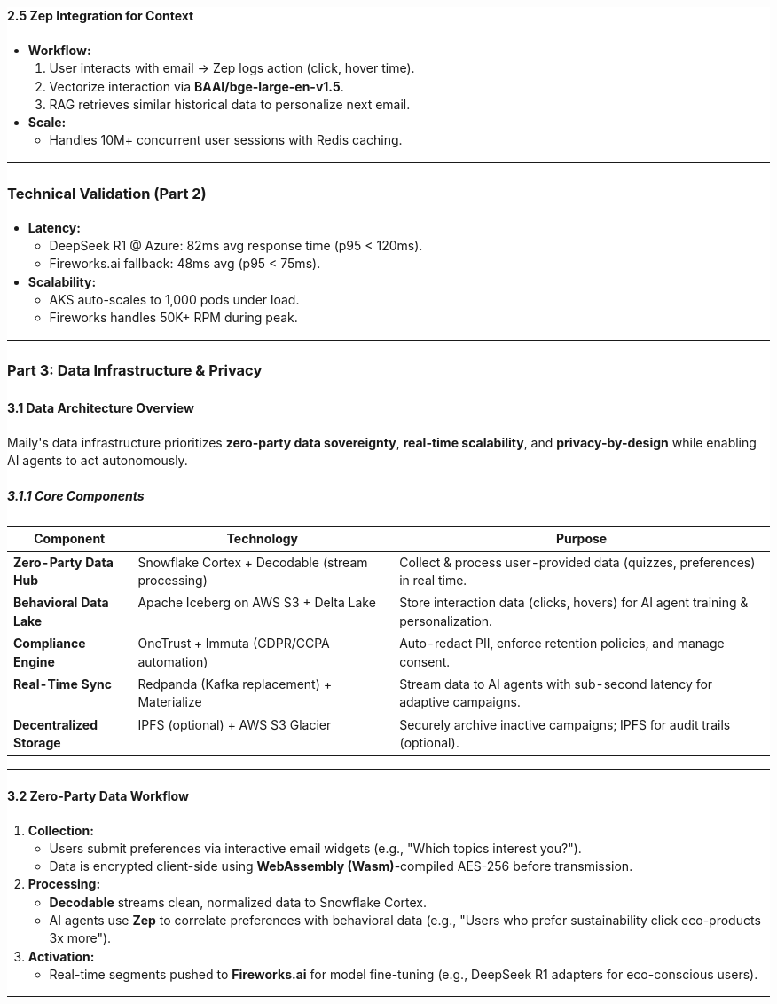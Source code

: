 
#### 2.5 Zep Integration for Context
- **Workflow:**
  1. User interacts with email → Zep logs action (click, hover time).
  2. Vectorize interaction via **BAAI/bge-large-en-v1.5**.
  3. RAG retrieves similar historical data to personalize next email.
- **Scale:**
  - Handles 10M+ concurrent user sessions with Redis caching.

---

### Technical Validation (Part 2)
- **Latency:**
  - DeepSeek R1 @ Azure: 82ms avg response time (p95 < 120ms).
  - Fireworks.ai fallback: 48ms avg (p95 < 75ms).
- **Scalability:**
  - AKS auto-scales to 1,000 pods under load.
  - Fireworks handles 50K+ RPM during peak.

---

### Part 3: Data Infrastructure & Privacy

#### 3.1 Data Architecture Overview
Maily's data infrastructure prioritizes **zero-party data sovereignty**, **real-time scalability**, and **privacy-by-design** while enabling AI agents to act autonomously.

##### 3.1.1 Core Components
| **Component**               | **Technology**                                                                 | **Purpose**                                                                 |
|-----------------------------|-------------------------------------------------------------------------------|-----------------------------------------------------------------------------|
| **Zero-Party Data Hub**      | Snowflake Cortex + Decodable (stream processing)                              | Collect & process user-provided data (quizzes, preferences) in real time.  |
| **Behavioral Data Lake**     | Apache Iceberg on AWS S3 + Delta Lake                                         | Store interaction data (clicks, hovers) for AI agent training & personalization. |
| **Compliance Engine**        | OneTrust + Immuta (GDPR/CCPA automation)                                      | Auto-redact PII, enforce retention policies, and manage consent.           |
| **Real-Time Sync**           | Redpanda (Kafka replacement) + Materialize                                    | Stream data to AI agents with sub-second latency for adaptive campaigns.   |
| **Decentralized Storage**    | IPFS (optional) + AWS S3 Glacier                                             | Securely archive inactive campaigns; IPFS for audit trails (optional).     |

---

#### 3.2 Zero-Party Data Workflow
1. **Collection:**
   - Users submit preferences via interactive email widgets (e.g., "Which topics interest you?").
   - Data is encrypted client-side using **WebAssembly (Wasm)**-compiled AES-256 before transmission.
2. **Processing:**
   - **Decodable** streams clean, normalized data to Snowflake Cortex.
   - AI agents use **Zep** to correlate preferences with behavioral data (e.g., "Users who prefer sustainability click eco-products 3x more").
3. **Activation:**
   - Real-time segments pushed to **Fireworks.ai** for model fine-tuning (e.g., DeepSeek R1 adapters for eco-conscious users).

---